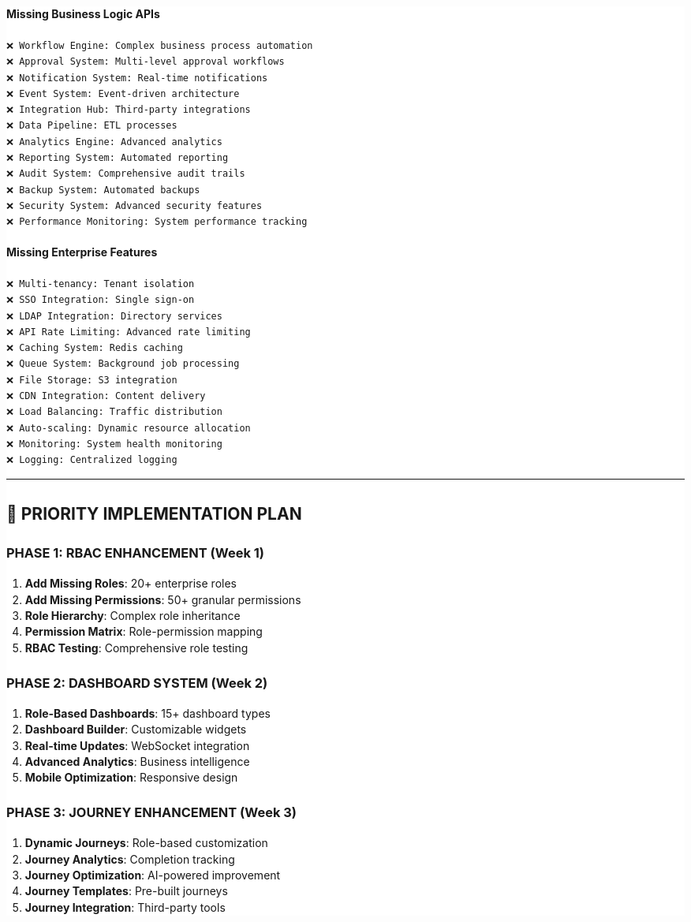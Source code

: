 #### **Missing Business Logic APIs**
```
❌ Workflow Engine: Complex business process automation
❌ Approval System: Multi-level approval workflows
❌ Notification System: Real-time notifications
❌ Event System: Event-driven architecture
❌ Integration Hub: Third-party integrations
❌ Data Pipeline: ETL processes
❌ Analytics Engine: Advanced analytics
❌ Reporting System: Automated reporting
❌ Audit System: Comprehensive audit trails
❌ Backup System: Automated backups
❌ Security System: Advanced security features
❌ Performance Monitoring: System performance tracking
```

#### **Missing Enterprise Features**
```
❌ Multi-tenancy: Tenant isolation
❌ SSO Integration: Single sign-on
❌ LDAP Integration: Directory services
❌ API Rate Limiting: Advanced rate limiting
❌ Caching System: Redis caching
❌ Queue System: Background job processing
❌ File Storage: S3 integration
❌ CDN Integration: Content delivery
❌ Load Balancing: Traffic distribution
❌ Auto-scaling: Dynamic resource allocation
❌ Monitoring: System health monitoring
❌ Logging: Centralized logging
```

---

## **🎯 PRIORITY IMPLEMENTATION PLAN**

### **PHASE 1: RBAC ENHANCEMENT (Week 1)**
1. **Add Missing Roles**: 20+ enterprise roles
2. **Add Missing Permissions**: 50+ granular permissions
3. **Role Hierarchy**: Complex role inheritance
4. **Permission Matrix**: Role-permission mapping
5. **RBAC Testing**: Comprehensive role testing

### **PHASE 2: DASHBOARD SYSTEM (Week 2)**
1. **Role-Based Dashboards**: 15+ dashboard types
2. **Dashboard Builder**: Customizable widgets
3. **Real-time Updates**: WebSocket integration
4. **Advanced Analytics**: Business intelligence
5. **Mobile Optimization**: Responsive design

### **PHASE 3: JOURNEY ENHANCEMENT (Week 3)**
1. **Dynamic Journeys**: Role-based customization
2. **Journey Analytics**: Completion tracking
3. **Journey Optimization**: AI-powered improvement
4. **Journey Templates**: Pre-built journeys
5. **Journey Integration**: Third-party tools
